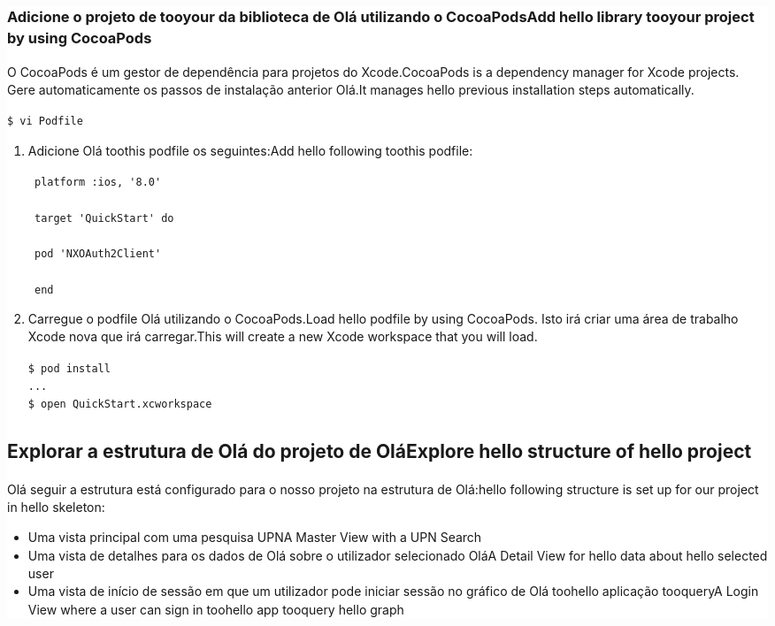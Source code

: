 ### <a name="add-hello-library-tooyour-project-by-using-cocoapods"></a><span data-ttu-id="80254-129">Adicione o projeto de tooyour da biblioteca de Olá utilizando o CocoaPods</span><span class="sxs-lookup"><span data-stu-id="80254-129">Add hello library tooyour project by using CocoaPods</span></span>
<span data-ttu-id="80254-130">O CocoaPods é um gestor de dependência para projetos do Xcode.</span><span class="sxs-lookup"><span data-stu-id="80254-130">CocoaPods is a dependency manager for Xcode projects.</span></span> <span data-ttu-id="80254-131">Gere automaticamente os passos de instalação anterior Olá.</span><span class="sxs-lookup"><span data-stu-id="80254-131">It manages hello previous installation steps automatically.</span></span>

```
$ vi Podfile
```
1. <span data-ttu-id="80254-132">Adicione Olá toothis podfile os seguintes:</span><span class="sxs-lookup"><span data-stu-id="80254-132">Add hello following toothis podfile:</span></span>
   
    ```
     platform :ios, '8.0'
   
     target 'QuickStart' do
   
     pod 'NXOAuth2Client'
   
     end
    ```
2. <span data-ttu-id="80254-133">Carregue o podfile Olá utilizando o CocoaPods.</span><span class="sxs-lookup"><span data-stu-id="80254-133">Load hello podfile by using CocoaPods.</span></span> <span data-ttu-id="80254-134">Isto irá criar uma área de trabalho Xcode nova que irá carregar.</span><span class="sxs-lookup"><span data-stu-id="80254-134">This will create a new Xcode workspace that you will load.</span></span>
   
    ```
    $ pod install
    ...
    $ open QuickStart.xcworkspace
    ```

## <a name="explore-hello-structure-of-hello-project"></a><span data-ttu-id="80254-135">Explorar a estrutura de Olá do projeto de Olá</span><span class="sxs-lookup"><span data-stu-id="80254-135">Explore hello structure of hello project</span></span>
<span data-ttu-id="80254-136">Olá seguir a estrutura está configurado para o nosso projeto na estrutura de Olá:</span><span class="sxs-lookup"><span data-stu-id="80254-136">hello following structure is set up for our project in hello skeleton:</span></span>

* <span data-ttu-id="80254-137">Uma vista principal com uma pesquisa UPN</span><span class="sxs-lookup"><span data-stu-id="80254-137">A Master View with a UPN Search</span></span>
* <span data-ttu-id="80254-138">Uma vista de detalhes para os dados de Olá sobre o utilizador selecionado Olá</span><span class="sxs-lookup"><span data-stu-id="80254-138">A Detail View for hello data about hello selected user</span></span>
* <span data-ttu-id="80254-139">Uma vista de início de sessão em que um utilizador pode iniciar sessão no gráfico de Olá toohello aplicação tooquery</span><span class="sxs-lookup"><span data-stu-id="80254-139">A Login View where a user can sign in toohello app tooquery hello graph</span></span>
